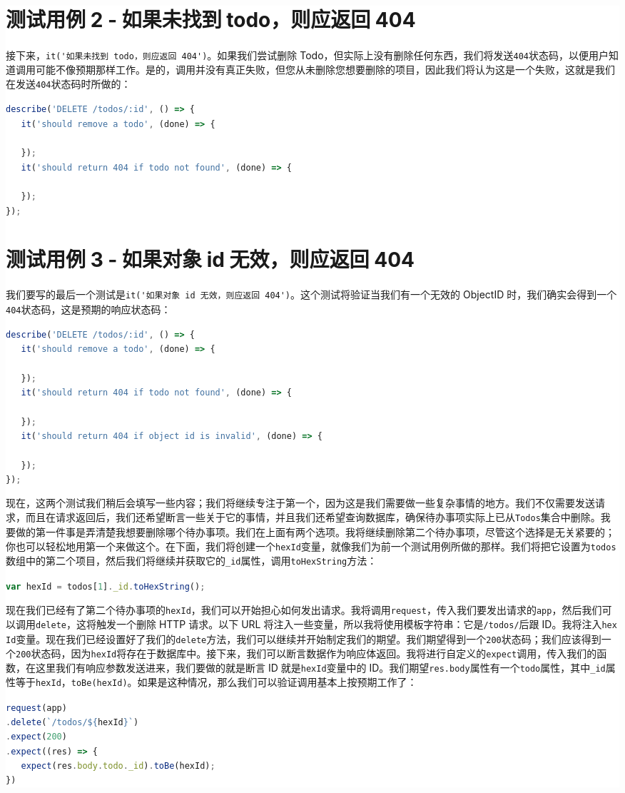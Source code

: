 # 测试用例 2 - 如果未找到 todo，则应返回 404

接下来，`it('如果未找到 todo，则应返回 404')`。如果我们尝试删除 Todo，但实际上没有删除任何东西，我们将发送`404`状态码，以便用户知道调用可能不像预期那样工作。是的，调用并没有真正失败，但您从未删除您想要删除的项目，因此我们将认为这是一个失败，这就是我们在发送`404`状态码时所做的：

```js
describe('DELETE /todos/:id', () => {
   it('should remove a todo', (done) => {

   }); 
   it('should return 404 if todo not found', (done) => {

   });
});
```

# 测试用例 3 - 如果对象 id 无效，则应返回 404

我们要写的最后一个测试是`it('如果对象 id 无效，则应返回 404')`。这个测试将验证当我们有一个无效的 ObjectID 时，我们确实会得到一个`404`状态码，这是预期的响应状态码：

```js
describe('DELETE /todos/:id', () => {
   it('should remove a todo', (done) => {

   }); 
   it('should return 404 if todo not found', (done) => {

   });
   it('should return 404 if object id is invalid', (done) => {

   });
});
```

现在，这两个测试我们稍后会填写一些内容；我们将继续专注于第一个，因为这是我们需要做一些复杂事情的地方。我们不仅需要发送请求，而且在请求返回后，我们还希望断言一些关于它的事情，并且我们还希望查询数据库，确保待办事项实际上已从`Todos`集合中删除。我要做的第一件事是弄清楚我想要删除哪个待办事项。我们在上面有两个选项。我将继续删除第二个待办事项，尽管这个选择是无关紧要的；你也可以轻松地用第一个来做这个。在下面，我们将创建一个`hexId`变量，就像我们为前一个测试用例所做的那样。我们将把它设置为`todos`数组中的第二个项目，然后我们将继续并获取它的`_id`属性，调用`toHexString`方法：

```js
var hexId = todos[1]._id.toHexString();
```

现在我们已经有了第二个待办事项的`hexId`，我们可以开始担心如何发出请求。我将调用`request`，传入我们要发出请求的`app`，然后我们可以调用`delete`，这将触发一个删除 HTTP 请求。以下 URL 将注入一些变量，所以我将使用模板字符串：它是`/todos/`后跟 ID。我将注入`hexId`变量。现在我们已经设置好了我们的`delete`方法，我们可以继续并开始制定我们的期望。我们期望得到一个`200`状态码；我们应该得到一个`200`状态码，因为`hexId`将存在于数据库中。接下来，我们可以断言数据作为响应体返回。我将进行自定义的`expect`调用，传入我们的函数，在这里我们有响应参数发送进来，我们要做的就是断言 ID 就是`hexId`变量中的 ID。我们期望`res.body`属性有一个`todo`属性，其中`_id`属性等于`hexId`，`toBe(hexId)`。如果是这种情况，那么我们可以验证调用基本上按预期工作了：

```js
request(app)
.delete(`/todos/${hexId}`)
.expect(200)
.expect((res) => {
   expect(res.body.todo._id).toBe(hexId);
})
```
